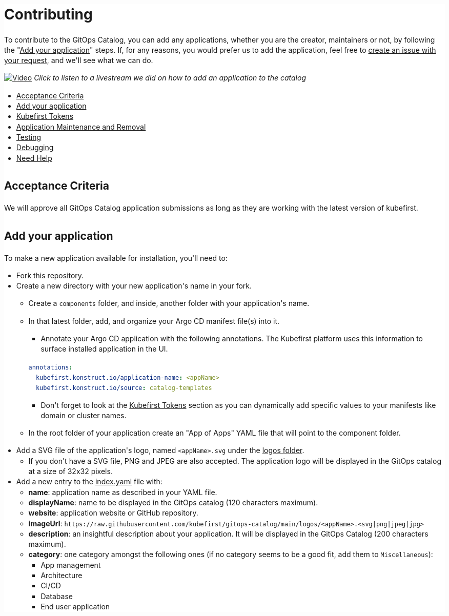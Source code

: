 # Contributing

To contribute to the GitOps Catalog, you can add any applications, whether you are the creator, maintainers or not, by following the "[Add your application](#add-your-application)" steps. If, for any reasons, you would prefer us to add the application, feel free to [create an issue with your request](https://github.com/kubefirst/gitops-catalog/issues/new), and we'll see what we can do.

[![Video](https://img.youtube.com/vi/O8pTLnqIAuk/maxresdefault.jpg)](https://www.youtube.com/live/O8pTLnqIAuk)
_Click to listen to a livestream we did on how to add an application to the catalog_

- [Acceptance Criteria](#acceptance-criteria)
- [Add your application](#add-your-application)
- [Kubefirst Tokens](#kubefirst-tokens)
- [Application Maintenance and Removal](#application-maintenance-and-removal)
- [Testing](#testing)
- [Debugging](#debugging)
- [Need Help](#need-help)

## Acceptance Criteria

We will approve all GitOps Catalog application submissions as long as they are working with the latest version of kubefirst.

## Add your application

To make a new application available for installation, you'll need to:

- Fork this repository.
- Create a new directory with your new application's name in your fork.
  - Create a `components` folder, and inside, another folder with your application's name.
  - In that latest folder, add, and organize your Argo CD manifest file(s) into it.
    - Annotate your Argo CD application with the following annotations. The Kubefirst platform uses this information to surface installed application in the UI.

    ```yaml
    annotations:
      kubefirst.konstruct.io/application-name: <appName>
      kubefirst.konstruct.io/source: catalog-templates
    ```

    - Don't forget to look at the [Kubefirst Tokens](#kubefirst-tokens) section as you can dynamically add specific values to your manifests like domain or cluster names.
  - In the root folder of your application create an "App of Apps" YAML file that will point to the component folder.
- Add a SVG file of the application's logo, named `<appName>.svg` under the [logos folder](https://github.com/kubefirst/gitops-catalog/tree/main/logos).
  - If you don't have a SVG file, PNG and JPEG are also accepted. The application logo will be displayed in the GitOps catalog at a size of 32x32 pixels.
- Add a new entry to the [index.yaml](index.yaml) file with:
  - **name**: application name as described in your YAML file.
  - **displayName**: name to be displayed in the GitOps catalog (120 characters maximum).
  - **website**: application website or GitHub repository.
  - **imageUrl**: `https://raw.githubusercontent.com/kubefirst/gitops-catalog/main/logos/<appName>.<svg|png|jpeg|jpg>`
  - **description**: an insightful description about your application. It will be displayed in the GitOps Catalog (200 characters maximum).
  - **category**: one category amongst the following ones (if no category seems to be a good fit, add them to `Miscellaneous`):
    - App management
    - Architecture
    - CI/CD
    - Database
    - End user application